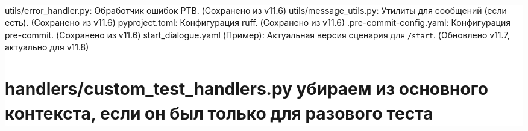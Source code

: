 utils/error_handler.py: Обработчик ошибок PTB. (Сохранено из v11.6)
utils/message_utils.py: Утилиты для сообщений (если есть). (Сохранено из v11.6)
pyproject.toml: Конфигурация ruff. (Сохранено из v11.6)
.pre-commit-config.yaml: Конфигурация pre-commit. (Сохранено из v11.6)
start_dialogue.yaml (Пример): Актуальная версия сценария для `/start`. (Обновлено v11.7, актуально для v11.8)
# handlers/custom_test_handlers.py убираем из основного контекста, если он был только для разового теста
